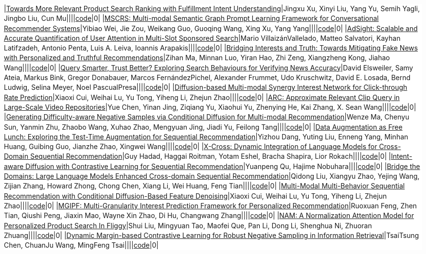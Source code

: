 |[Towards More Relevant Product Search Ranking with Fulfillment Intent Understanding](https://doi.org/10.1145/3726302.3731963)|Jingxu Xu, Xinyi Liu, Yang Yu, Semih Yagli, Jingbo Liu, Cun Mu||||[code](https://paperswithcode.com/search?q_meta=&q_type=&q=Towards+More+Relevant+Product+Search+Ranking+with+Fulfillment+Intent+Understanding)|0|
|[MSCRS: Multi-modal Semantic Graph Prompt Learning Framework for Conversational Recommender Systems](https://doi.org/10.1145/3726302.3730040)|Yibiao Wei, Jie Zou, Weikang Guo, Guoqing Wang, Xing Xu, Yang Yang||||[code](https://paperswithcode.com/search?q_meta=&q_type=&q=MSCRS:+Multi-modal+Semantic+Graph+Prompt+Learning+Framework+for+Conversational+Recommender+Systems)|0|
|[AdSight: Scalable and Accurate Quantification of User Attention in Multi-Slot Sponsored Search](https://doi.org/10.1145/3726302.3729891)|Mario VillaizánVallelado, Matteo Salvatori, Kayhan Latifzadeh, Antonio Penta, Luis A. Leiva, Ioannis Arapakis||||[code](https://paperswithcode.com/search?q_meta=&q_type=&q=AdSight:+Scalable+and+Accurate+Quantification+of+User+Attention+in+Multi-Slot+Sponsored+Search)|0|
|[Bridging Interests and Truth: Towards Mitigating Fake News with Personalized and Truthful Recommendations](https://doi.org/10.1145/3726302.3729912)|Zihan Ma, Minnan Luo, Yiran Hao, Zhi Zeng, Xiangzheng Kong, Jiahao Wang||||[code](https://paperswithcode.com/search?q_meta=&q_type=&q=Bridging+Interests+and+Truth:+Towards+Mitigating+Fake+News+with+Personalized+and+Truthful+Recommendations)|0|
|[Query Smarter, Trust Better? Exploring Search Behaviours for Verifying News Accuracy](https://doi.org/10.1145/3726302.3730067)|David Elsweiler, Samy Ateia, Markus Bink, Gregor Donabauer, Marcos FernándezPichel, Alexander Frummet, Udo Kruschwitz, David E. Losada, Bernd Ludwig, Selina Meyer, Noel PascualPresa||||[code](https://paperswithcode.com/search?q_meta=&q_type=&q=Query+Smarter,+Trust+Better?+Exploring+Search+Behaviours+for+Verifying+News+Accuracy)|0|
|[Diffusion-based Multi-modal Synergy Interest Network for Click-through Rate Prediction](https://doi.org/10.1145/3726302.3729949)|Xiaoxi Cui, Weihai Lu, Yu Tong, Yiheng Li, Zhejun Zhao||||[code](https://paperswithcode.com/search?q_meta=&q_type=&q=Diffusion-based+Multi-modal+Synergy+Interest+Network+for+Click-through+Rate+Prediction)|0|
|[ARC: Approximate Relevant Clip Query in Large-Scale Video Repositories](https://doi.org/10.1145/3726302.3729896)|Yue Chen, Yinan Jing, Ziqiang Yu, Xiaohui Yu, Zhenying He, Kai Zhang, X. Sean Wang||||[code](https://paperswithcode.com/search?q_meta=&q_type=&q=ARC:+Approximate+Relevant+Clip+Query+in+Large-Scale+Video+Repositories)|0|
|[Generating Difficulty-aware Negative Samples via Conditional Diffusion for Multi-modal Recommendation](https://doi.org/10.1145/3726302.3729986)|Wenze Ma, Chenyu Sun, Yanmin Zhu, Zhaobo Wang, Xuhao Zhao, Mengyuan Jing, Jiadi Yu, Feilong Tang||||[code](https://paperswithcode.com/search?q_meta=&q_type=&q=Generating+Difficulty-aware+Negative+Samples+via+Conditional+Diffusion+for+Multi-modal+Recommendation)|0|
|[Data Augmentation as Free Lunch: Exploring the Test-Time Augmentation for Sequential Recommendation](https://doi.org/10.1145/3726302.3729943)|Yizhou Dang, Yuting Liu, Enneng Yang, Minhan Huang, Guibing Guo, Jianzhe Zhao, Xingwei Wang||||[code](https://paperswithcode.com/search?q_meta=&q_type=&q=Data+Augmentation+as+Free+Lunch:+Exploring+the+Test-Time+Augmentation+for+Sequential+Recommendation)|0|
|[X-Cross: Dynamic Integration of Language Models for Cross-Domain Sequential Recommendation](https://doi.org/10.1145/3726302.3730117)|Guy Hadad, Haggai Roitman, Yotam Eshel, Bracha Shapira, Lior Rokach||||[code](https://paperswithcode.com/search?q_meta=&q_type=&q=X-Cross:+Dynamic+Integration+of+Language+Models+for+Cross-Domain+Sequential+Recommendation)|0|
|[Intent-aware Diffusion with Contrastive Learning for Sequential Recommendation](https://doi.org/10.1145/3726302.3730010)|Yuanpeng Qu, Hajime Nobuhara||||[code](https://paperswithcode.com/search?q_meta=&q_type=&q=Intent-aware+Diffusion+with+Contrastive+Learning+for+Sequential+Recommendation)|0|
|[Bridge the Domains: Large Language Models Enhanced Cross-domain Sequential Recommendation](https://doi.org/10.1145/3726302.3729911)|Qidong Liu, Xiangyu Zhao, Yejing Wang, Zijian Zhang, Howard Zhong, Chong Chen, Xiang Li, Wei Huang, Feng Tian||||[code](https://paperswithcode.com/search?q_meta=&q_type=&q=Bridge+the+Domains:+Large+Language+Models+Enhanced+Cross-domain+Sequential+Recommendation)|0|
|[Multi-Modal Multi-Behavior Sequential Recommendation with Conditional Diffusion-Based Feature Denoising](https://doi.org/10.1145/3726302.3730044)|Xiaoxi Cui, Weihai Lu, Yu Tong, Yiheng Li, Zhejun Zhao||||[code](https://paperswithcode.com/search?q_meta=&q_type=&q=Multi-Modal+Multi-Behavior+Sequential+Recommendation+with+Conditional+Diffusion-Based+Feature+Denoising)|0|
|[MGIPF: Multi-Granularity Interest Prediction Framework for Personalized Recommendation](https://doi.org/10.1145/3726302.3730033)|Ruoxuan Feng, Zhen Tian, Qiushi Peng, Jiaxin Mao, Wayne Xin Zhao, Di Hu, Changwang Zhang||||[code](https://paperswithcode.com/search?q_meta=&q_type=&q=MGIPF:+Multi-Granularity+Interest+Prediction+Framework+for+Personalized+Recommendation)|0|
|[NAM: A Normalization Attention Model for Personalized Product Search In Fliggy](https://doi.org/10.1145/3726302.3730235)|Shui Liu, Mingyuan Tao, Maofei Que, Pan Li, Dong Li, Shenghua Ni, Zhuoran Zhuang||||[code](https://paperswithcode.com/search?q_meta=&q_type=&q=NAM:+A+Normalization+Attention+Model+for+Personalized+Product+Search+In+Fliggy)|0|
|[Dynamic Margin-based Contrastive Learning for Robust Negative Sampling in Information Retrieval](https://doi.org/10.1145/3726302.3730182)|TsaiTsung Chen, ChuanJu Wang, MingFeng Tsai||||[code](https://paperswithcode.com/search?q_meta=&q_type=&q=Dynamic+Margin-based+Contrastive+Learning+for+Robust+Negative+Sampling+in+Information+Retrieval)|0|